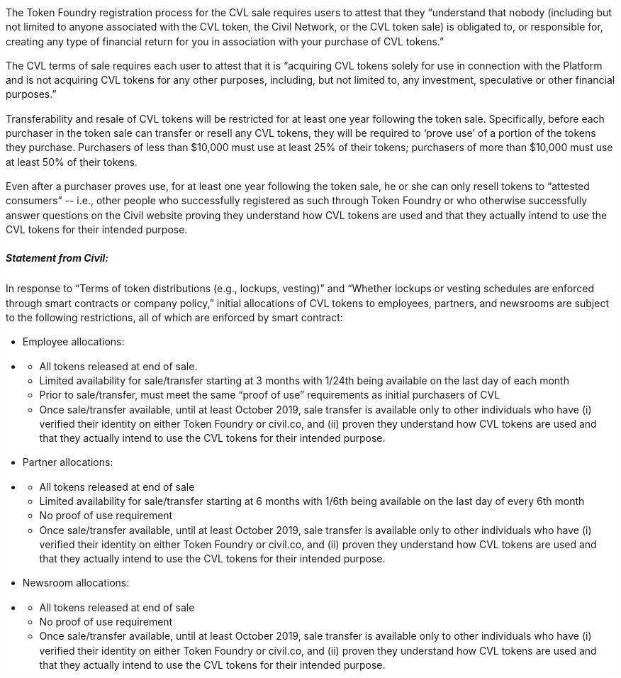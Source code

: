 The Token Foundry registration process for the CVL sale requires users to attest that they “understand that nobody (including but not limited to anyone associated with the CVL token, the Civil Network, or the CVL token sale) is obligated to, or responsible for, creating any type of financial return for you in association with your purchase of CVL tokens.”

The CVL terms of sale requires each user to attest that it is “acquiring CVL tokens solely for use in connection with the Platform and is not acquiring CVL tokens for any other purposes, including, but not limited to, any investment, speculative or other financial purposes.”

Transferability and resale of CVL tokens will be restricted for at least one year following the token sale. Specifically, before each purchaser in the token sale can transfer or resell any CVL tokens, they will be required to ‘prove use’ of a portion of the tokens they purchase. Purchasers of less than $10,000 must use at least 25% of their tokens; purchasers of more than $10,000 must use at least 50% of their tokens.

Even after a purchaser proves use, for at least one year following the token sale, he or she can only resell tokens to “attested consumers” -- i.e., other people who successfully registered as such through Token Foundry or who otherwise successfully answer questions on the Civil website proving they understand how CVL tokens are used and that they actually intend to use the CVL tokens for their intended purpose.

##### Statement from Civil:

In response to “Terms of token distributions (e.g., lockups, vesting)” and “Whether lockups or vesting schedules are enforced through smart contracts or company policy,” initial allocations of CVL tokens to employees, partners, and newsrooms are subject to the following restrictions, all of which are enforced by smart contract:

- Employee allocations:

- - All tokens released at end of sale.
  - Limited availability for sale/transfer starting at 3 months with 1/24th being available on the last day of each month
  - Prior to sale/transfer, must meet the same “proof of use” requirements as initial purchasers of CVL
  - Once sale/transfer available, until at least October 2019, sale transfer is available only to other individuals who have (i) verified their identity on either Token Foundry or civil.co, and (ii) proven they understand how CVL tokens are used and that they actually intend to use the CVL tokens for their intended purpose.

- Partner allocations:

- - All tokens released at end of sale
  - Limited availability for sale/transfer starting at 6 months with 1/6th being available on the last day of every 6th month
  - No proof of use requirement
  - Once sale/transfer available, until at least October 2019, sale transfer is available only to other individuals who have (i) verified their identity on either Token Foundry or civil.co, and (ii) proven they understand how CVL tokens are used and that they actually intend to use the CVL tokens for their intended purpose.

- Newsroom allocations:

- - All tokens released at end of sale
  - No proof of use requirement
  - Once sale/transfer available, until at least October 2019, sale transfer is available only to other individuals who have (i) verified their identity on either Token Foundry or civil.co, and (ii) proven they understand how CVL tokens are used and that they actually intend to use the CVL tokens for their intended purpose.
